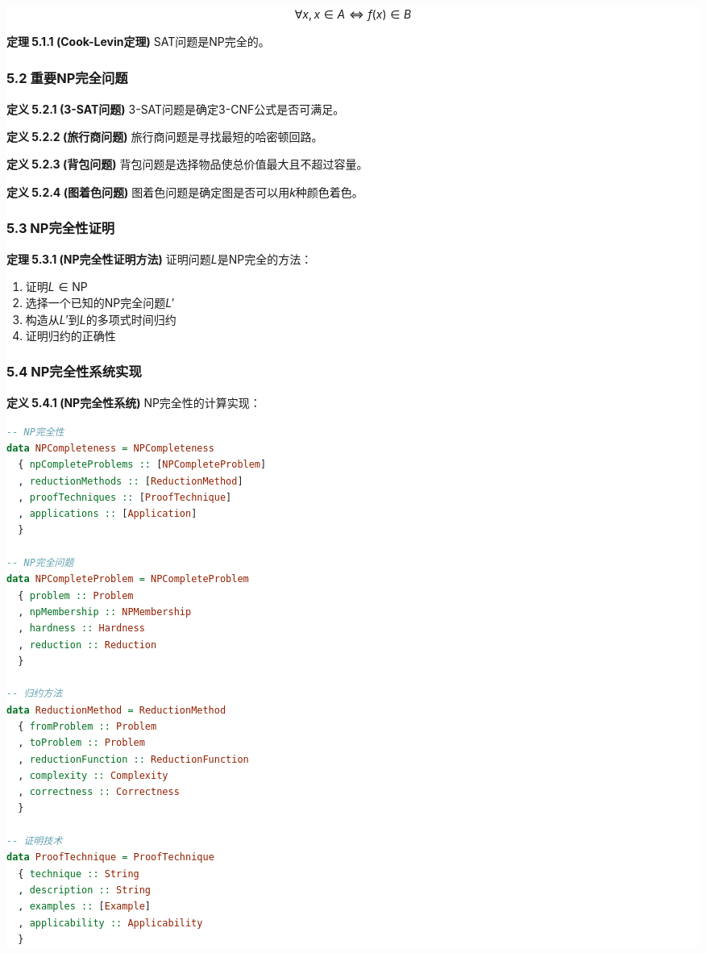$$\forall x, x \in A \Leftrightarrow f(x) \in B$$

**定理 5.1.1 (Cook-Levin定理)**
SAT问题是NP完全的。

### 5.2 重要NP完全问题

**定义 5.2.1 (3-SAT问题)**
3-SAT问题是确定3-CNF公式是否可满足。

**定义 5.2.2 (旅行商问题)**
旅行商问题是寻找最短的哈密顿回路。

**定义 5.2.3 (背包问题)**
背包问题是选择物品使总价值最大且不超过容量。

**定义 5.2.4 (图着色问题)**
图着色问题是确定图是否可以用$k$种颜色着色。

### 5.3 NP完全性证明

**定理 5.3.1 (NP完全性证明方法)**
证明问题$L$是NP完全的方法：

1. 证明$L \in \text{NP}$
2. 选择一个已知的NP完全问题$L'$
3. 构造从$L'$到$L$的多项式时间归约
4. 证明归约的正确性

### 5.4 NP完全性系统实现

**定义 5.4.1 (NP完全性系统)**
NP完全性的计算实现：

```haskell
-- NP完全性
data NPCompleteness = NPCompleteness
  { npCompleteProblems :: [NPCompleteProblem]
  , reductionMethods :: [ReductionMethod]
  , proofTechniques :: [ProofTechnique]
  , applications :: [Application]
  }

-- NP完全问题
data NPCompleteProblem = NPCompleteProblem
  { problem :: Problem
  , npMembership :: NPMembership
  , hardness :: Hardness
  , reduction :: Reduction
  }

-- 归约方法
data ReductionMethod = ReductionMethod
  { fromProblem :: Problem
  , toProblem :: Problem
  , reductionFunction :: ReductionFunction
  , complexity :: Complexity
  , correctness :: Correctness
  }

-- 证明技术
data ProofTechnique = ProofTechnique
  { technique :: String
  , description :: String
  , examples :: [Example]
  , applicability :: Applicability
  }
```